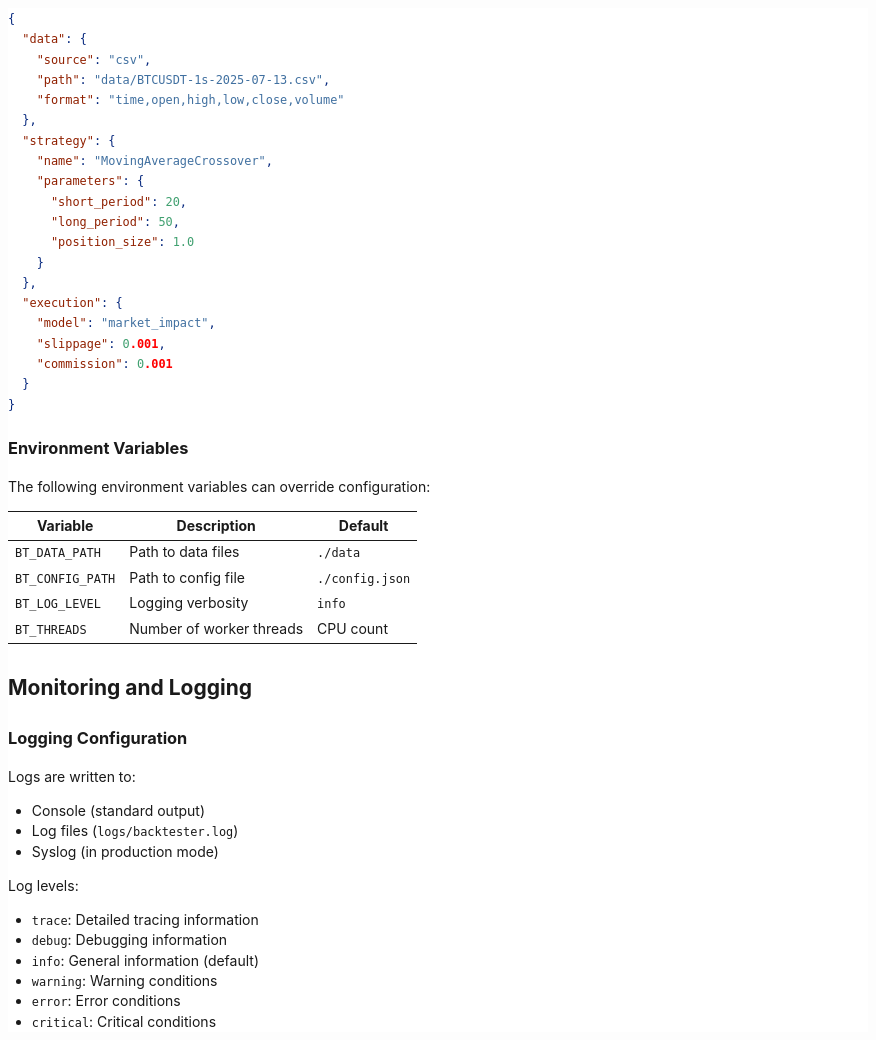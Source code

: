 ```json
{
  "data": {
    "source": "csv",
    "path": "data/BTCUSDT-1s-2025-07-13.csv",
    "format": "time,open,high,low,close,volume"
  },
  "strategy": {
    "name": "MovingAverageCrossover",
    "parameters": {
      "short_period": 20,
      "long_period": 50,
      "position_size": 1.0
    }
  },
  "execution": {
    "model": "market_impact",
    "slippage": 0.001,
    "commission": 0.001
  }
}
```

### Environment Variables

The following environment variables can override configuration:

| Variable         | Description              | Default         |
| ---------------- | ------------------------ | --------------- |
| `BT_DATA_PATH`   | Path to data files       | `./data`        |
| `BT_CONFIG_PATH` | Path to config file      | `./config.json` |
| `BT_LOG_LEVEL`   | Logging verbosity        | `info`          |
| `BT_THREADS`     | Number of worker threads | CPU count       |

## Monitoring and Logging

### Logging Configuration

Logs are written to:

- Console (standard output)
- Log files (`logs/backtester.log`)
- Syslog (in production mode)

Log levels:

- `trace`: Detailed tracing information
- `debug`: Debugging information
- `info`: General information (default)
- `warning`: Warning conditions
- `error`: Error conditions
- `critical`: Critical conditions
